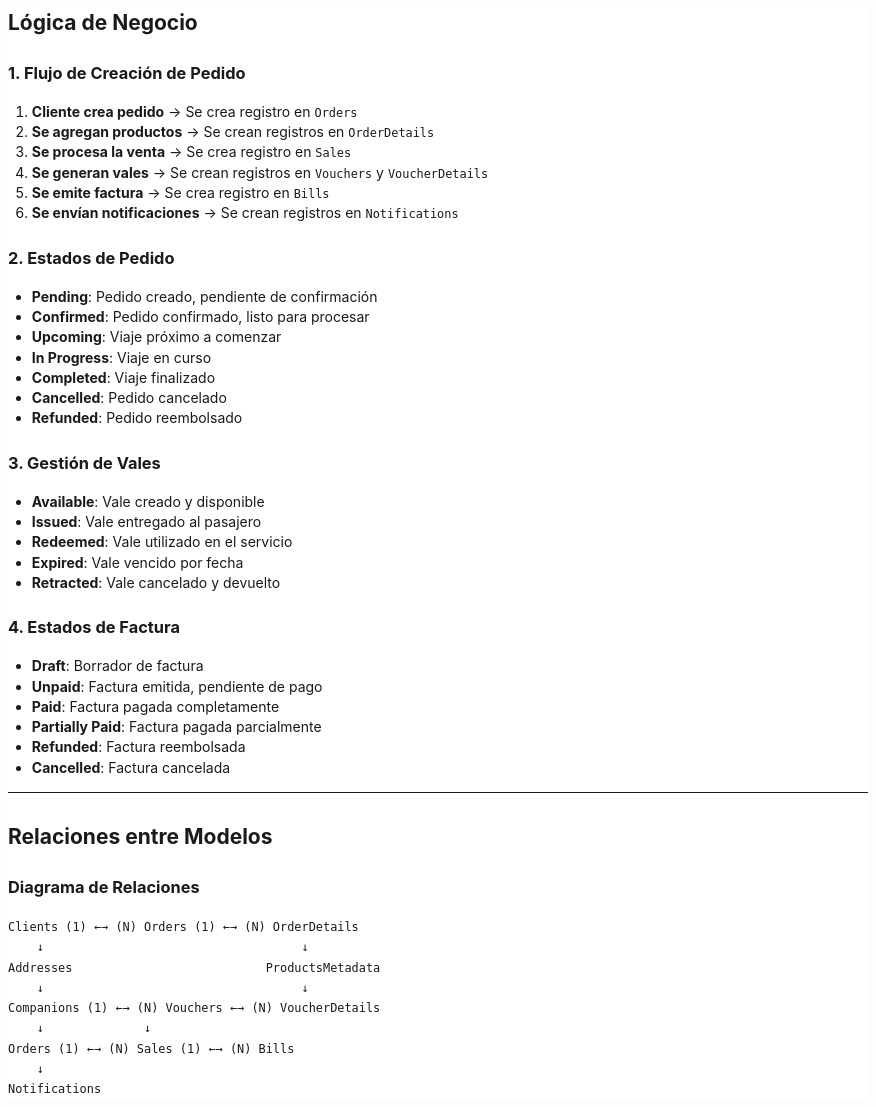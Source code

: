 
## Lógica de Negocio

### 1. Flujo de Creación de Pedido

1. **Cliente crea pedido** → Se crea registro en `Orders`
2. **Se agregan productos** → Se crean registros en `OrderDetails`
3. **Se procesa la venta** → Se crea registro en `Sales`
4. **Se generan vales** → Se crean registros en `Vouchers` y `VoucherDetails`
5. **Se emite factura** → Se crea registro en `Bills`
6. **Se envían notificaciones** → Se crean registros en `Notifications`

### 2. Estados de Pedido

- **Pending**: Pedido creado, pendiente de confirmación
- **Confirmed**: Pedido confirmado, listo para procesar
- **Upcoming**: Viaje próximo a comenzar
- **In Progress**: Viaje en curso
- **Completed**: Viaje finalizado
- **Cancelled**: Pedido cancelado
- **Refunded**: Pedido reembolsado

### 3. Gestión de Vales

- **Available**: Vale creado y disponible
- **Issued**: Vale entregado al pasajero
- **Redeemed**: Vale utilizado en el servicio
- **Expired**: Vale vencido por fecha
- **Retracted**: Vale cancelado y devuelto

### 4. Estados de Factura

- **Draft**: Borrador de factura
- **Unpaid**: Factura emitida, pendiente de pago
- **Paid**: Factura pagada completamente
- **Partially Paid**: Factura pagada parcialmente
- **Refunded**: Factura reembolsada
- **Cancelled**: Factura cancelada

---

## Relaciones entre Modelos

### Diagrama de Relaciones

```
Clients (1) ←→ (N) Orders (1) ←→ (N) OrderDetails
    ↓                                    ↓
Addresses                           ProductsMetadata
    ↓                                    ↓
Companions (1) ←→ (N) Vouchers ←→ (N) VoucherDetails
    ↓              ↓
Orders (1) ←→ (N) Sales (1) ←→ (N) Bills
    ↓
Notifications
```
